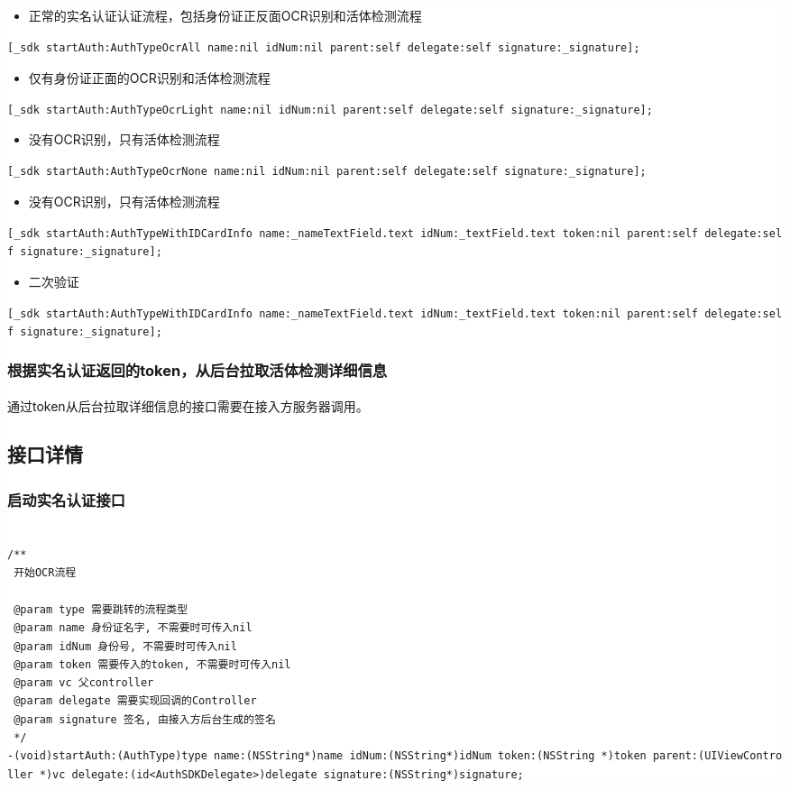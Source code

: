 *  正常的实名认证认证流程，包括身份证正反面OCR识别和活体检测流程

```objc
[_sdk startAuth:AuthTypeOcrAll name:nil idNum:nil parent:self delegate:self signature:_signature];
```

* 仅有身份证正面的OCR识别和活体检测流程

```objc
[_sdk startAuth:AuthTypeOcrLight name:nil idNum:nil parent:self delegate:self signature:_signature];
```

* 没有OCR识别，只有活体检测流程

```objc
[_sdk startAuth:AuthTypeOcrNone name:nil idNum:nil parent:self delegate:self signature:_signature];
```

* 没有OCR识别，只有活体检测流程

```objc
[_sdk startAuth:AuthTypeWithIDCardInfo name:_nameTextField.text idNum:_textField.text token:nil parent:self delegate:self signature:_signature];
```   

* 二次验证

```objc
[_sdk startAuth:AuthTypeWithIDCardInfo name:_nameTextField.text idNum:_textField.text token:nil parent:self delegate:self signature:_signature];
```

### 根据实名认证返回的token，从后台拉取活体检测详细信息

通过token从后台拉取详细信息的接口需要在接入方服务器调用。



## 接口详情

### 启动实名认证接口
```objc

/**
 开始OCR流程

 @param type 需要跳转的流程类型
 @param name 身份证名字, 不需要时可传入nil
 @param idNum 身份号, 不需要时可传入nil
 @param token 需要传入的token, 不需要时可传入nil
 @param vc 父controller
 @param delegate 需要实现回调的Controller
 @param signature 签名, 由接入方后台生成的签名
 */
-(void)startAuth:(AuthType)type name:(NSString*)name idNum:(NSString*)idNum token:(NSString *)token parent:(UIViewController *)vc delegate:(id<AuthSDKDelegate>)delegate signature:(NSString*)signature;

```
